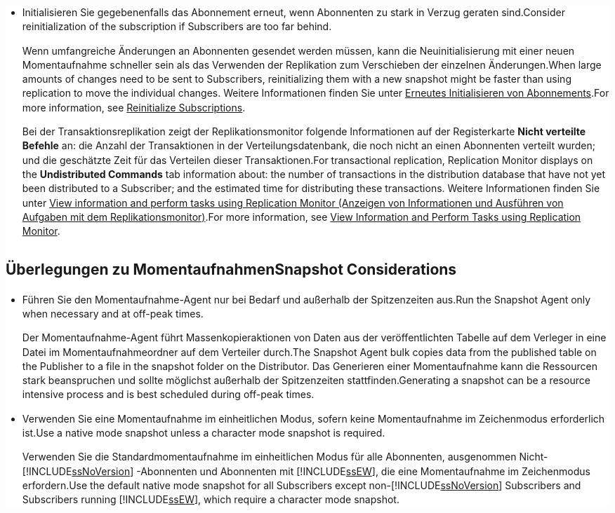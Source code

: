 -   <span data-ttu-id="01327-173">Initialisieren Sie gegebenenfalls das Abonnement erneut, wenn Abonnenten zu stark in Verzug geraten sind.</span><span class="sxs-lookup"><span data-stu-id="01327-173">Consider reinitialization of the subscription if Subscribers are too far behind.</span></span>  
  
     <span data-ttu-id="01327-174">Wenn umfangreiche Änderungen an Abonnenten gesendet werden müssen, kann die Neuinitialisierung mit einer neuen Momentaufnahme schneller sein als das Verwenden der Replikation zum Verschieben der einzelnen Änderungen.</span><span class="sxs-lookup"><span data-stu-id="01327-174">When large amounts of changes need to be sent to Subscribers, reinitializing them with a new snapshot might be faster than using replication to move the individual changes.</span></span> <span data-ttu-id="01327-175">Weitere Informationen finden Sie unter [Erneutes Initialisieren von Abonnements](../reinitialize-subscriptions.md).</span><span class="sxs-lookup"><span data-stu-id="01327-175">For more information, see [Reinitialize Subscriptions](../reinitialize-subscriptions.md).</span></span>  
  
     <span data-ttu-id="01327-176">Bei der Transaktionsreplikation zeigt der Replikationsmonitor folgende Informationen auf der Registerkarte **Nicht verteilte Befehle** an: die Anzahl der Transaktionen in der Verteilungsdatenbank, die noch nicht an einen Abonnenten verteilt wurden; und die geschätzte Zeit für das Verteilen dieser Transaktionen.</span><span class="sxs-lookup"><span data-stu-id="01327-176">For transactional replication, Replication Monitor displays on the **Undistributed Commands** tab information about: the number of transactions in the distribution database that have not yet been distributed to a Subscriber; and the estimated time for distributing these transactions.</span></span> <span data-ttu-id="01327-177">Weitere Informationen finden Sie unter [View information and perform tasks using Replication Monitor (Anzeigen von Informationen und Ausführen von Aufgaben mit dem Replikationsmonitor)](../monitor/view-information-and-perform-tasks-replication-monitor.md).</span><span class="sxs-lookup"><span data-stu-id="01327-177">For more information, see [View Information and Perform Tasks using Replication Monitor](../monitor/view-information-and-perform-tasks-replication-monitor.md).</span></span>  
  
## <a name="snapshot-considerations"></a><span data-ttu-id="01327-178">Überlegungen zu Momentaufnahmen</span><span class="sxs-lookup"><span data-stu-id="01327-178">Snapshot Considerations</span></span>  
  
-   <span data-ttu-id="01327-179">Führen Sie den Momentaufnahme-Agent nur bei Bedarf und außerhalb der Spitzenzeiten aus.</span><span class="sxs-lookup"><span data-stu-id="01327-179">Run the Snapshot Agent only when necessary and at off-peak times.</span></span>  
  
     <span data-ttu-id="01327-180">Der Momentaufnahme-Agent führt Massenkopieraktionen von Daten aus der veröffentlichten Tabelle auf dem Verleger in eine Datei im Momentaufnahmeordner auf dem Verteiler durch.</span><span class="sxs-lookup"><span data-stu-id="01327-180">The Snapshot Agent bulk copies data from the published table on the Publisher to a file in the snapshot folder on the Distributor.</span></span> <span data-ttu-id="01327-181">Das Generieren einer Momentaufnahme kann die Ressourcen stark beanspruchen und sollte möglichst außerhalb der Spitzenzeiten stattfinden.</span><span class="sxs-lookup"><span data-stu-id="01327-181">Generating a snapshot can be a resource intensive process and is best scheduled during off-peak times.</span></span>  
  
-   <span data-ttu-id="01327-182">Verwenden Sie eine Momentaufnahme im einheitlichen Modus, sofern keine Momentaufnahme im Zeichenmodus erforderlich ist.</span><span class="sxs-lookup"><span data-stu-id="01327-182">Use a native mode snapshot unless a character mode snapshot is required.</span></span>  
  
     <span data-ttu-id="01327-183">Verwenden Sie die Standardmomentaufnahme im einheitlichen Modus für alle Abonnenten, ausgenommen Nicht-[!INCLUDE[ssNoVersion](../../../includes/ssnoversion-md.md)] -Abonnenten und Abonnenten mit [!INCLUDE[ssEW](../../../includes/ssew-md.md)], die eine Momentaufnahme im Zeichenmodus erfordern.</span><span class="sxs-lookup"><span data-stu-id="01327-183">Use the default native mode snapshot for all Subscribers except non-[!INCLUDE[ssNoVersion](../../../includes/ssnoversion-md.md)] Subscribers and Subscribers running [!INCLUDE[ssEW](../../../includes/ssew-md.md)], which require a character mode snapshot.</span></span>  
  